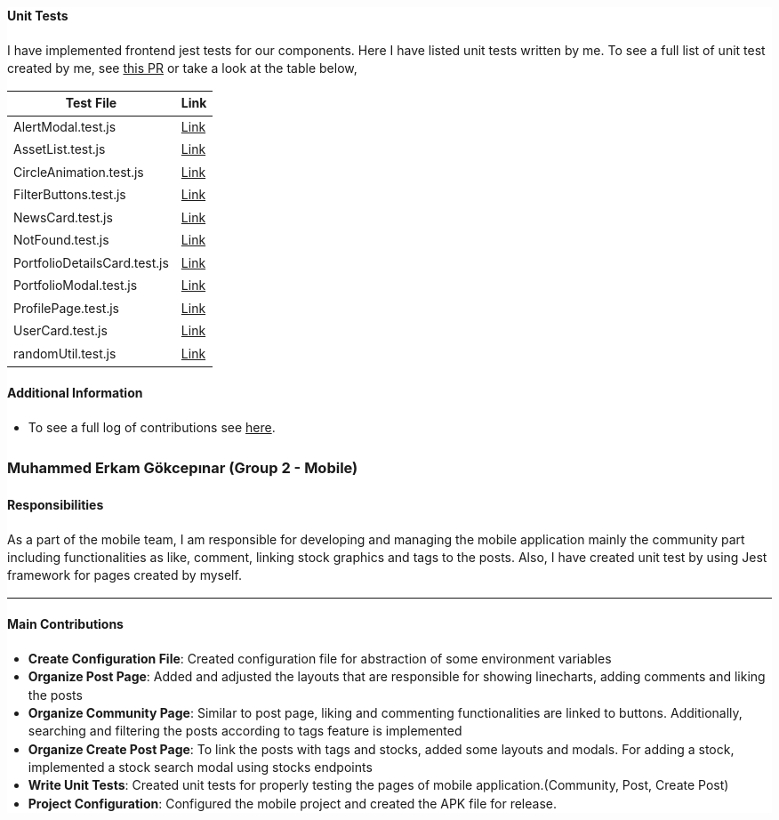#### Unit Tests
I have implemented frontend jest tests for our components.  Here I have listed unit tests written by me. To see a full list of unit test created by me, see [this PR](https://github.com/bounswe/bounswe2024group2/pull/541) or take a look at the table below,

| Test File                      | Link                                                                                          |
|--------------------------------|-----------------------------------------------------------------------------------------------|
| AlertModal.test.js             | [Link](https://github.com/bounswe/bounswe2024group2/blob/main/frontend/src/test/AlertModal.test.js)             |
| AssetList.test.js              | [Link](https://github.com/bounswe/bounswe2024group2/blob/main/frontend/src/test/AssetList.test.js)              |
| CircleAnimation.test.js        | [Link](https://github.com/bounswe/bounswe2024group2/blob/main/frontend/src/test/CircleAnimation.test.js)        |
| FilterButtons.test.js          | [Link](https://github.com/bounswe/bounswe2024group2/blob/main/frontend/src/test/FilterButtons.test.js)          |
| NewsCard.test.js               | [Link](https://github.com/bounswe/bounswe2024group2/blob/main/frontend/src/test/NewsCard.test.js)               |
| NotFound.test.js               | [Link](https://github.com/bounswe/bounswe2024group2/blob/main/frontend/src/test/NotFound.test.js)               |
| PortfolioDetailsCard.test.js   | [Link](https://github.com/bounswe/bounswe2024group2/blob/main/frontend/src/test/PortfolioDetailsCard.test.js)   |
| PortfolioModal.test.js         | [Link](https://github.com/bounswe/bounswe2024group2/blob/main/frontend/src/test/PortfolioModal.test.js)         |
| ProfilePage.test.js            | [Link](https://github.com/bounswe/bounswe2024group2/blob/main/frontend/src/test/ProfilePage.test.js)            |
| UserCard.test.js               | [Link](https://github.com/bounswe/bounswe2024group2/blob/main/frontend/src/test/UserCard.test.js)               |
| randomUtil.test.js             | [Link](https://github.com/bounswe/bounswe2024group2/blob/main/frontend/src/test/randomUtil.test.js)             |


#### Additional Information
- To see a full log of contributions see [here](https://github.com/bounswe/bounswe2024group2/wiki/Halil-%C4%B0brahim-Kasapo%C4%9Flu-CMPE-451#-contributions).

### Muhammed Erkam Gökcepınar (Group 2 - Mobile)

#### Responsibilities
As a part of the mobile team, I am responsible for developing and managing the mobile application mainly the community part including functionalities as like, comment, linking stock graphics and tags to the posts. Also, I have created unit test by using Jest framework for pages created by myself. 

---

#### Main Contributions
- **Create Configuration File**: Created configuration file for abstraction of some environment variables
- **Organize Post Page**: Added and adjusted the layouts that are responsible for showing linecharts, adding comments and liking the posts
- **Organize Community Page**: Similar to post page, liking and commenting functionalities are linked to buttons. Additionally, searching and filtering the posts according to tags feature is implemented
- **Organize Create Post Page**: To link the posts with tags and stocks, added some layouts and modals. For adding a stock, implemented a stock search modal using stocks endpoints
- **Write Unit Tests**: Created unit tests for properly testing the pages of mobile application.(Community, Post, Create Post)
- **Project Configuration**: Configured the mobile project and created the APK file for release.
